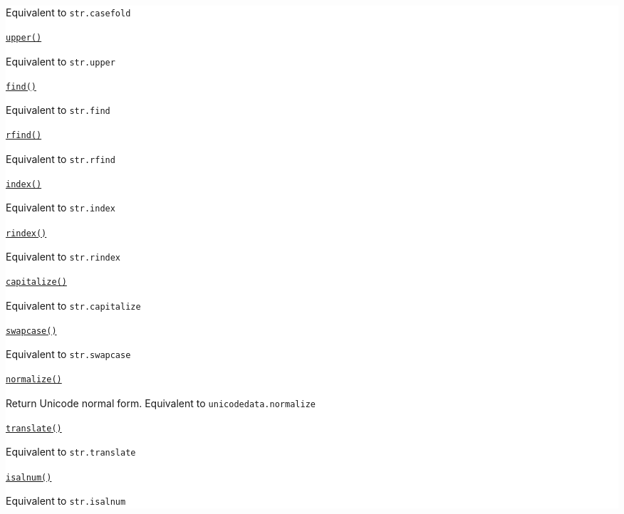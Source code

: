 <td><p>Equivalent to <code class="docutils literal notranslate"><span class="pre">str.casefold</span></code></p></td>
</tr>
<tr class="row-even"><td><p><a class="reference internal" href="../reference/api/pandas.Series.str.upper.html#pandas.Series.str.upper" title="pandas.Series.str.upper"><code class="xref py py-meth docutils literal notranslate"><span class="pre">upper()</span></code></a></p></td>
<td><p>Equivalent to <code class="docutils literal notranslate"><span class="pre">str.upper</span></code></p></td>
</tr>
<tr class="row-odd"><td><p><a class="reference internal" href="../reference/api/pandas.Series.str.find.html#pandas.Series.str.find" title="pandas.Series.str.find"><code class="xref py py-meth docutils literal notranslate"><span class="pre">find()</span></code></a></p></td>
<td><p>Equivalent to <code class="docutils literal notranslate"><span class="pre">str.find</span></code></p></td>
</tr>
<tr class="row-even"><td><p><a class="reference internal" href="../reference/api/pandas.Series.str.rfind.html#pandas.Series.str.rfind" title="pandas.Series.str.rfind"><code class="xref py py-meth docutils literal notranslate"><span class="pre">rfind()</span></code></a></p></td>
<td><p>Equivalent to <code class="docutils literal notranslate"><span class="pre">str.rfind</span></code></p></td>
</tr>
<tr class="row-odd"><td><p><a class="reference internal" href="../reference/api/pandas.Series.str.index.html#pandas.Series.str.index" title="pandas.Series.str.index"><code class="xref py py-meth docutils literal notranslate"><span class="pre">index()</span></code></a></p></td>
<td><p>Equivalent to <code class="docutils literal notranslate"><span class="pre">str.index</span></code></p></td>
</tr>
<tr class="row-even"><td><p><a class="reference internal" href="../reference/api/pandas.Series.str.rindex.html#pandas.Series.str.rindex" title="pandas.Series.str.rindex"><code class="xref py py-meth docutils literal notranslate"><span class="pre">rindex()</span></code></a></p></td>
<td><p>Equivalent to <code class="docutils literal notranslate"><span class="pre">str.rindex</span></code></p></td>
</tr>
<tr class="row-odd"><td><p><a class="reference internal" href="../reference/api/pandas.Series.str.capitalize.html#pandas.Series.str.capitalize" title="pandas.Series.str.capitalize"><code class="xref py py-meth docutils literal notranslate"><span class="pre">capitalize()</span></code></a></p></td>
<td><p>Equivalent to <code class="docutils literal notranslate"><span class="pre">str.capitalize</span></code></p></td>
</tr>
<tr class="row-even"><td><p><a class="reference internal" href="../reference/api/pandas.Series.str.swapcase.html#pandas.Series.str.swapcase" title="pandas.Series.str.swapcase"><code class="xref py py-meth docutils literal notranslate"><span class="pre">swapcase()</span></code></a></p></td>
<td><p>Equivalent to <code class="docutils literal notranslate"><span class="pre">str.swapcase</span></code></p></td>
</tr>
<tr class="row-odd"><td><p><a class="reference internal" href="../reference/api/pandas.Series.str.normalize.html#pandas.Series.str.normalize" title="pandas.Series.str.normalize"><code class="xref py py-meth docutils literal notranslate"><span class="pre">normalize()</span></code></a></p></td>
<td><p>Return Unicode normal form. Equivalent to <code class="docutils literal notranslate"><span class="pre">unicodedata.normalize</span></code></p></td>
</tr>
<tr class="row-even"><td><p><a class="reference internal" href="../reference/api/pandas.Series.str.translate.html#pandas.Series.str.translate" title="pandas.Series.str.translate"><code class="xref py py-meth docutils literal notranslate"><span class="pre">translate()</span></code></a></p></td>
<td><p>Equivalent to <code class="docutils literal notranslate"><span class="pre">str.translate</span></code></p></td>
</tr>
<tr class="row-odd"><td><p><a class="reference internal" href="../reference/api/pandas.Series.str.isalnum.html#pandas.Series.str.isalnum" title="pandas.Series.str.isalnum"><code class="xref py py-meth docutils literal notranslate"><span class="pre">isalnum()</span></code></a></p></td>
<td><p>Equivalent to <code class="docutils literal notranslate"><span class="pre">str.isalnum</span></code></p></td>
</tr>